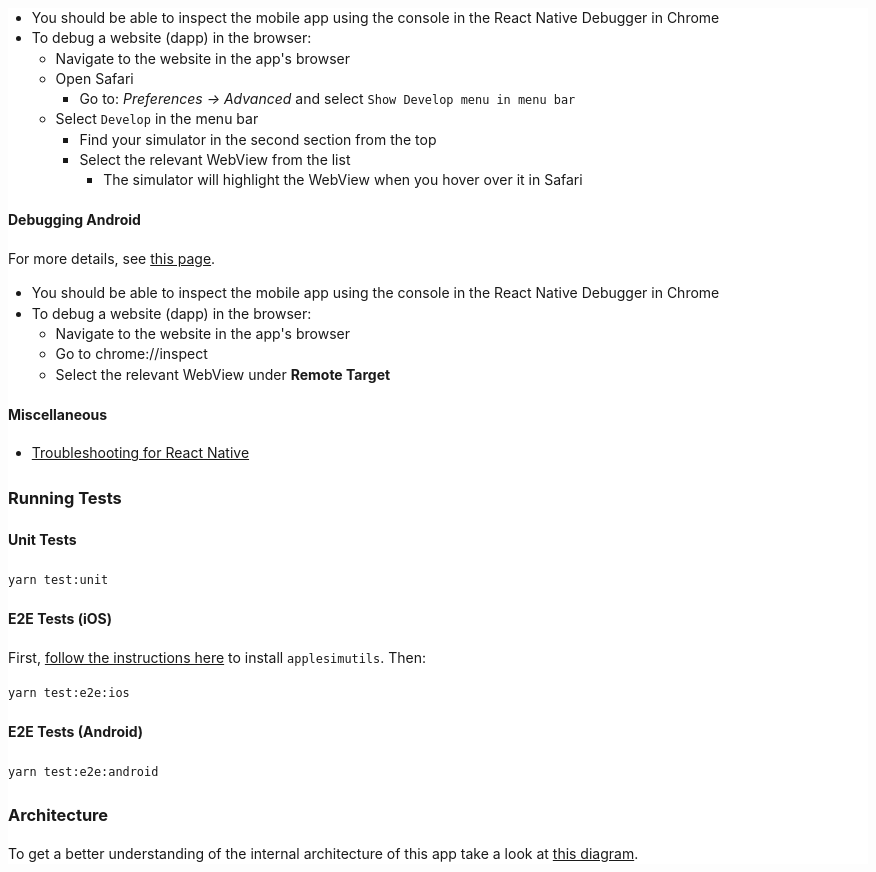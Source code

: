 - You should be able to inspect the mobile app using the console in the React Native Debugger in Chrome
- To debug a website (dapp) in the browser:
  - Navigate to the website in the app's browser
  - Open Safari
    - Go to: _Preferences -> Advanced_ and select `Show Develop menu in menu bar`
  - Select `Develop` in the menu bar
    - Find your simulator in the second section from the top
    - Select the relevant WebView from the list
      - The simulator will highlight the WebView when you hover over it in Safari

#### Debugging Android

For more details, see [this page](https://developers.google.com/web/tools/chrome-devtools/remote-debugging/webviews).

- You should be able to inspect the mobile app using the console in the React Native Debugger in Chrome
- To debug a website (dapp) in the browser:
  - Navigate to the website in the app's browser
  - Go to chrome://inspect
  - Select the relevant WebView under **Remote Target**

#### Miscellaneous

- [Troubleshooting for React Native](https://facebook.github.io/react-native/docs/troubleshooting#content)

### Running Tests

#### Unit Tests

```bash
yarn test:unit
```

#### E2E Tests (iOS)

First, [follow the instructions here](https://github.com/wix/AppleSimulatorUtils) to install `applesimutils`. Then:

```bash
yarn test:e2e:ios
```

#### E2E Tests (Android)

```bash
yarn test:e2e:android
```

### Architecture

To get a better understanding of the internal architecture of this app take a look at [this diagram](https://github.com/MetaMask/metamask-mobile/blob/develop/architecture.svg).
